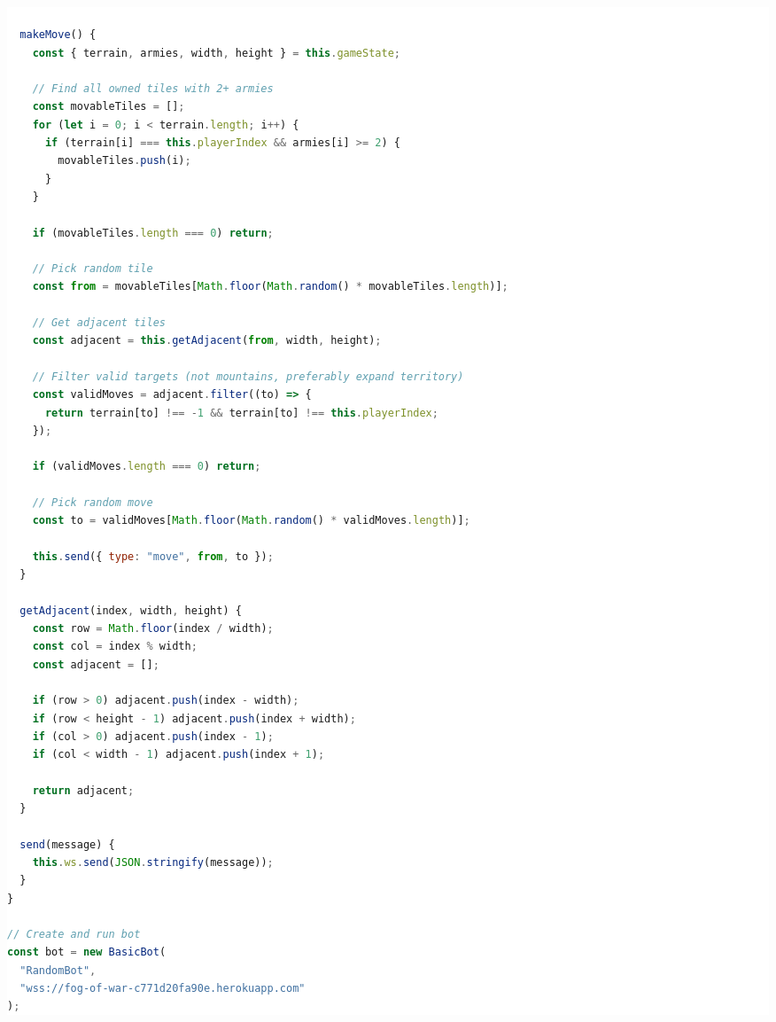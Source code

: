 ```javascript

  makeMove() {
    const { terrain, armies, width, height } = this.gameState;

    // Find all owned tiles with 2+ armies
    const movableTiles = [];
    for (let i = 0; i < terrain.length; i++) {
      if (terrain[i] === this.playerIndex && armies[i] >= 2) {
        movableTiles.push(i);
      }
    }

    if (movableTiles.length === 0) return;

    // Pick random tile
    const from = movableTiles[Math.floor(Math.random() * movableTiles.length)];

    // Get adjacent tiles
    const adjacent = this.getAdjacent(from, width, height);

    // Filter valid targets (not mountains, preferably expand territory)
    const validMoves = adjacent.filter((to) => {
      return terrain[to] !== -1 && terrain[to] !== this.playerIndex;
    });

    if (validMoves.length === 0) return;

    // Pick random move
    const to = validMoves[Math.floor(Math.random() * validMoves.length)];

    this.send({ type: "move", from, to });
  }

  getAdjacent(index, width, height) {
    const row = Math.floor(index / width);
    const col = index % width;
    const adjacent = [];

    if (row > 0) adjacent.push(index - width);
    if (row < height - 1) adjacent.push(index + width);
    if (col > 0) adjacent.push(index - 1);
    if (col < width - 1) adjacent.push(index + 1);

    return adjacent;
  }

  send(message) {
    this.ws.send(JSON.stringify(message));
  }
}

// Create and run bot
const bot = new BasicBot(
  "RandomBot",
  "wss://fog-of-war-c771d20fa90e.herokuapp.com"
);
```

